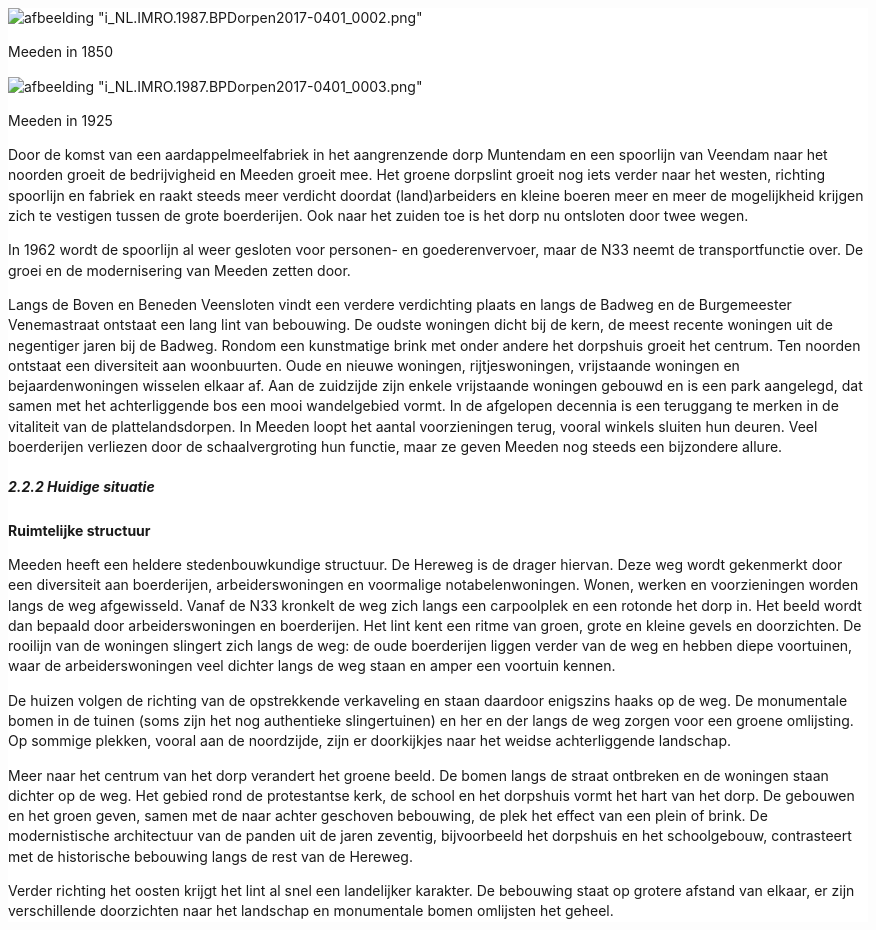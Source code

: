 ![afbeelding "i_NL.IMRO.1987.BPDorpen2017-0401_0002.png"](i_NL.IMRO.1987.BPDorpen2017-0401_0002.png)

Meeden in 1850

![afbeelding "i_NL.IMRO.1987.BPDorpen2017-0401_0003.png"](i_NL.IMRO.1987.BPDorpen2017-0401_0003.png)

Meeden in 1925

Door de komst van een aardappelmeelfabriek in het aangrenzende dorp Muntendam en een spoorlijn van Veendam naar het noorden groeit de bedrijvigheid en Meeden groeit mee. Het groene dorpslint groeit nog iets verder naar het westen, richting spoorlijn en fabriek en raakt steeds meer verdicht doordat (land)arbeiders en kleine boeren meer en meer de mogelijkheid krijgen zich te vestigen tussen de grote boerderijen. Ook naar het zuiden toe is het dorp nu ontsloten door twee wegen.

In 1962 wordt de spoorlijn al weer gesloten voor personen\- en goederenvervoer, maar de N33 neemt de transportfunctie over. De groei en de modernisering van Meeden zetten door.

Langs de Boven en Beneden Veensloten vindt een verdere verdichting plaats en langs de Badweg en de Burgemeester Venemastraat ontstaat een lang lint van bebouwing. De oudste woningen dicht bij de kern, de meest recente woningen uit de negentiger jaren bij de Badweg. Rondom een kunstmatige brink met onder andere het dorpshuis groeit het centrum. Ten noorden ontstaat een diversiteit aan woonbuurten. Oude en nieuwe woningen, rijtjeswoningen, vrijstaande woningen en bejaardenwoningen wisselen elkaar af. Aan de zuidzijde zijn enkele vrijstaande woningen gebouwd en is een park aangelegd, dat samen met het achterliggende bos een mooi wandelgebied vormt. In de afgelopen decennia is een teruggang te merken in de vitaliteit van de plattelandsdorpen. In Meeden loopt het aantal voorzieningen terug, vooral winkels sluiten hun deuren. Veel boerderijen verliezen door de schaalvergroting hun functie, maar ze geven Meeden nog steeds een bijzondere allure.

##### 2\.2\.2 Huidige situatie

**Ruimtelijke structuur**

Meeden heeft een heldere stedenbouwkundige structuur. De Hereweg is de drager hiervan. Deze weg wordt gekenmerkt door een diversiteit aan boerderijen, arbeiderswoningen en voormalige notabelenwoningen. Wonen, werken en voorzieningen worden langs de weg afgewisseld. Vanaf de N33 kronkelt de weg zich langs een carpoolplek en een rotonde het dorp in. Het beeld wordt dan bepaald door arbeiderswoningen en boerderijen. Het lint kent een ritme van groen, grote en kleine gevels en doorzichten. De rooilijn van de woningen slingert zich langs de weg: de oude boerderijen liggen verder van de weg en hebben diepe voortuinen, waar de arbeiderswoningen veel dichter langs de weg staan en amper een voortuin kennen.

De huizen volgen de richting van de opstrekkende verkaveling en staan daardoor enigszins haaks op de weg. De monumentale bomen in de tuinen (soms zijn het nog authentieke slingertuinen) en her en der langs de weg zorgen voor een groene omlijsting. Op sommige plekken, vooral aan de noordzijde, zijn er doorkijkjes naar het weidse achterliggende landschap.

Meer naar het centrum van het dorp verandert het groene beeld. De bomen langs de straat ontbreken en de woningen staan dichter op de weg. Het gebied rond de protestantse kerk, de school en het dorpshuis vormt het hart van het dorp. De gebouwen en het groen geven, samen met de naar achter geschoven bebouwing, de plek het effect van een plein of brink. De modernistische architectuur van de panden uit de jaren zeventig, bijvoorbeeld het dorpshuis en het schoolgebouw, contrasteert met de historische bebouwing langs de rest van de Hereweg.

Verder richting het oosten krijgt het lint al snel een landelijker karakter. De bebouwing staat op grotere afstand van elkaar, er zijn verschillende doorzichten naar het landschap en monumentale bomen omlijsten het geheel.

